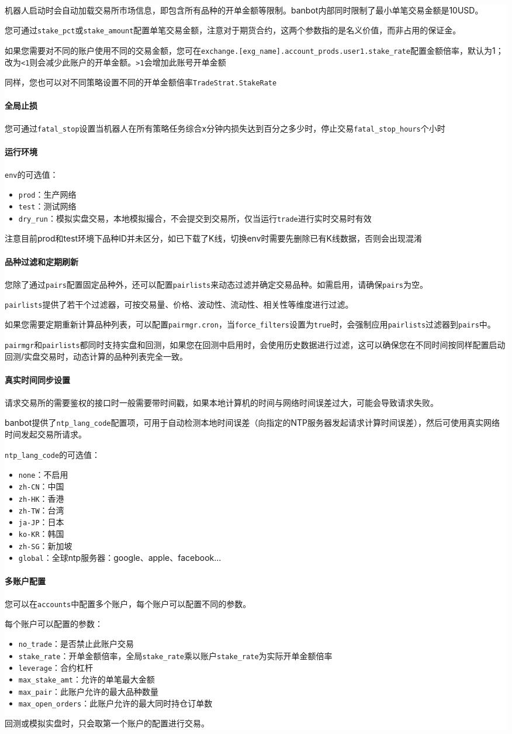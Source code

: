 机器人启动时会自动加载交易所市场信息，即包含所有品种的开单金额等限制。banbot内部同时限制了最小单笔交易金额是10USD。

您可通过`stake_pct`或`stake_amount`配置单笔交易金额，注意对于期货合约，这两个参数指的是名义价值，而非占用的保证金。

如果您需要对不同的账户使用不同的交易金额，您可在`exchange.[exg_name].account_prods.user1.stake_rate`配置金额倍率，默认为1；改为`<1`则会减少此账户的开单金额。`>1`会增加此账号开单金额

同样，您也可以对不同策略设置不同的开单金额倍率`TradeStrat.StakeRate`

#### 全局止损
您可通过`fatal_stop`设置当机器人在所有策略任务综合x分钟内损失达到百分之多少时，停止交易`fatal_stop_hours`个小时

#### 运行环境
`env`的可选值：
- `prod`：生产网络
- `test`：测试网络
- `dry_run`：模拟实盘交易，本地模拟撮合，不会提交到交易所，仅当运行`trade`进行实时交易时有效

注意目前prod和test环境下品种ID并未区分，如已下载了K线，切换env时需要先删除已有K线数据，否则会出现混淆

#### 品种过滤和定期刷新
您除了通过`pairs`配置固定品种外，还可以配置`pairlists`来动态过滤并确定交易品种。如需启用，请确保`pairs`为空。

`pairlists`提供了若干个过滤器，可按交易量、价格、波动性、流动性、相关性等维度进行过滤。

如果您需要定期重新计算品种列表，可以配置`pairmgr.cron`，当`force_filters`设置为`true`时，会强制应用`pairlists`过滤器到`pairs`中。

`pairmgr`和`pairlists`都同时支持实盘和回测，如果您在回测中启用时，会使用历史数据进行过滤，这可以确保您在不同时间按同样配置启动回测/实盘交易时，动态计算的品种列表完全一致。

#### 真实时间同步设置
请求交易所的需要鉴权的接口时一般需要带时间戳，如果本地计算机的时间与网络时间误差过大，可能会导致请求失败。

banbot提供了`ntp_lang_code`配置项，可用于自动检测本地时间误差（向指定的NTP服务器发起请求计算时间误差），然后可使用真实网络时间发起交易所请求。

`ntp_lang_code`的可选值：
- `none`：不启用
- `zh-CN`：中国
- `zh-HK`：香港
- `zh-TW`：台湾
- `ja-JP`：日本
- `ko-KR`：韩国
- `zh-SG`：新加坡
- `global`：全球ntp服务器：google、apple、facebook...

#### 多账户配置
您可以在`accounts`中配置多个账户，每个账户可以配置不同的参数。

每个账户可以配置的参数：
- `no_trade`：是否禁止此账户交易
- `stake_rate`：开单金额倍率，全局`stake_rate`乘以账户`stake_rate`为实际开单金额倍率
- `leverage`：合约杠杆
- `max_stake_amt`：允许的单笔最大金额
- `max_pair`：此账户允许的最大品种数量
- `max_open_orders`：此账户允许的最大同时持仓订单数

回测或模拟实盘时，只会取第一个账户的配置进行交易。

